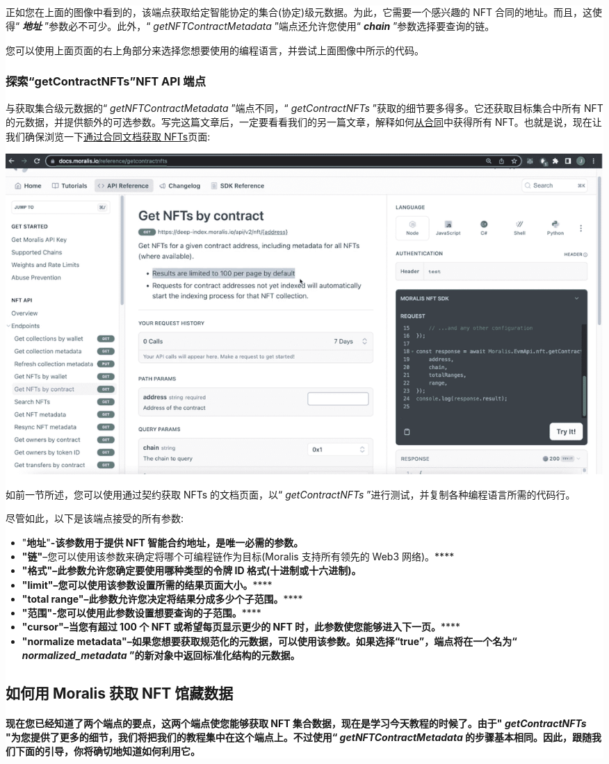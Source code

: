 正如您在上面的图像中看到的，该端点获取给定智能协定的集合(协定)级元数据。为此，它需要一个感兴趣的 NFT 合同的地址。而且，这使得“ ***地址*** ”参数必不可少。此外，“ *getNFTContractMetadata* ”端点还允许您使用“ ***chain*** ”参数选择要查询的链。

您可以使用上面页面的右上角部分来选择您想要使用的编程语言，并尝试上面图像中所示的代码。

### 探索“getContractNFTs”NFT API 端点

与获取集合级元数据的“ *getNFTContractMetadata* ”端点不同，“ *getContractNFTs* ”获取的细节要多得多。它还获取目标集合中所有 NFT 的元数据，并提供额外的可选参数。写完这篇文章后，一定要看看我们的另一篇文章，解释如何[从合同](https://moralis.io/how-to-get-all-nfts-from-a-contract/)中获得所有 NFT。也就是说，现在让我们确保浏览一下[通过合同文档获取 NFTs](https://docs.moralis.io/reference/getcontractnfts)页面:

![Showing all the information on the get NFTs by contract documentation page, including code snippets.](img/85ce3a13b89f652d63feac87fb9b7a28.png)

如前一节所述，您可以使用通过契约获取 NFTs 的文档页面，以“ *getContractNFTs* ”进行测试，并复制各种编程语言所需的代码行。

尽管如此，以下是该端点接受的所有参数:

*   "**地址**"**-该参数用于提供 NFT 智能合约地址，是唯一必需的参数。**
*   **"**链**"**–您可以使用该参数来确定将哪个可编程链作为目标(Moralis 支持所有领先的 Web3 网络)。****
*   ****"**格式**"**–此参数允许您确定要使用哪种类型的令牌 ID 格式(十进制或十六进制)。******
*   ******"**limit**"**–您可以使用该参数设置所需的结果页面大小。********
*   ******"**total range**"**–此参数允许您决定将结果分成多少个子范围。********
*   ******"**范围**"**-您可以使用此参数设置想要查询的子范围。********
*   ******"**cursor**"**–当您有超过 100 个 NFT 或希望每页显示更少的 NFT 时，此参数使您能够进入下一页。********
*   ******"**normalize metadata**"–如果您想要获取规范化的元数据，可以使用该参数。如果选择“true”，端点将在一个名为“ *normalized_metadata* ”的新对象中返回标准化结构的元数据。******

## ****如何用 Moralis 获取 NFT 馆藏数据****

****现在您已经知道了两个端点的要点，这两个端点使您能够获取 NFT 集合数据，现在是学习今天教程的时候了。由于" *getContractNFTs* "为您提供了更多的细节，我们将把我们的教程集中在这个端点上。不过使用“ *getNFTContractMetadata* 的步骤基本相同。因此，跟随我们下面的引导，你将确切地知道如何利用它。****
